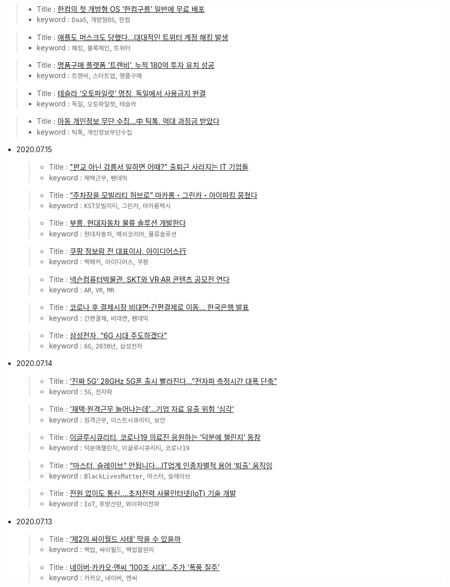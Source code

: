   >- Title : [한컴의 첫 개방형 OS ‘한컴구름’ 일반에 무료 배포](http://www.bloter.net/archives/395885)
  >- keyword : `DaaS`, `개방형OS`, `한컴`

  >- Title : [애플도 머스크도 당했다…대대적인 트위터 계정 해킹 발생](http://www.bloter.net/archives/395940)
  >- keyword : `해킹`, `블록체인`, `트위터`

  >- Title : [명품구매 플랫폼 ‘트렌비’, 누적 180억 투자 유치 성공](http://www.bloter.net/archives/395897)
  >- keyword : `트렌비`, `스타트업`, `명품구매`

  >- Title : [테슬라 ‘오토파일럿’ 명칭, 독일에서 사용금지 판결](http://www.bloter.net/archives/395799)
  >- keyword : `독일`, `오토파일럿`, `테슬라`

  >- Title : [아동 개인정보 무단 수집…中 틱톡, 억대 과징금 받았다](http://www.bloter.net/archives/395889)
  >- keyword : `틱톡`, `개인정보무단수집`

- 2020.07.15
  >- Title : ["판교 아닌 강릉서 일하면 어때?" 출퇴근 사라지는 IT 기업들](https://v.kakao.com/v/20200715060044527)
  >- keyword : `재택근무`, `펜데믹`

  >- Title : [“주차장을 모빌리티 허브로” 마카롱・그린카・아이파킹 뭉쳤다](http://www.bloter.net/archives/395623)
  >- keyword : `KST모빌리티`, `그린카`, `마카롱택시`

  >- Title : [부릉, 현대자동차 물류 솔루션 개발한다](http://www.bloter.net/archives/395642)
  >- keyword : `현대자동차`, `메쉬코리아`, `물류솔루션`

  >- Title : [쿠팡 정보람 전 대표이사, 아이디어스行](http://www.bloter.net/archives/395654)
  >- keyword : `백패커`, `아이디어스`, `쿠팡`

  >- Title : [넥슨컴퓨터박물관, SKT와 VR·AR 콘텐츠 공모전 연다](http://www.bloter.net/archives/395668)
  >- keyword : `AR`, `VR`, `MR`

  >- Title : [코로나 후 결제시장 비대면·간편결제로 이동… 한국은행 발표](http://www.bloter.net/archives/395743)
  >- keyword : `간편결제`, `비대면`, `펜데믹`

  >- Title : [삼성전자, “6G 시대 주도하겠다”](http://www.bloter.net/archives/395783)
  >- keyword : `6G`, `2030년`, `삼성전자`

- 2020.07.14
  >- Title : [‘진짜 5G’ 28GHz 5G폰 출시 빨라진다…”전자파 측정시간 대폭 단축”](http://www.bloter.net/archives/395385)
  >- keyword : `5G`, `전자파`

  >- Title : [‘재택·원격근무 늘어나는데’…기업 자료 유출 위험 ‘심각’](http://www.bloter.net/archives/395485)
  >- keyword : `원격근무`, `이스트시큐리티`, `보안`

  >- Title : [이글루시큐리티, 코로나19 의료진 응원하는 ‘덕분에 챌린지’ 동참](http://www.bloter.net/archives/395540)
  >- keyword : `덕분에챌린지`, `이글루시큐리티`, `코로나19`

  >- Title : [“마스터, 슬레이브” 안됩니다…IT업계 인종차별적 용어 ‘퇴출’ 움직임](http://www.bloter.net/archives/395447)
  >- keyword : `BlackLivesMatter`, `마스터`, `슬레이브`

  >- Title : [전원 없이도 통신….초저전력 사물인터넷(IoT) 기술 개발](http://www.bloter.net/archives/395492)
  >- keyword : `IoT`, `후방산란`, `와이파이전파`

- 2020.07.13
  >- Title : [‘제2의 싸이월드 사태’ 막을 수 있을까](http://www.bloter.net/archives/395227)
  >- keyword : `백업`, `싸이월드`, `백업할권리`

  >- Title : [네이버·카카오·엔씨 ‘100조 시대’…주가 ‘폭풍 질주’](http://www.bloter.net/archives/395116)
  >- keyword : `카카오`, `네이버`, `엔씨`
